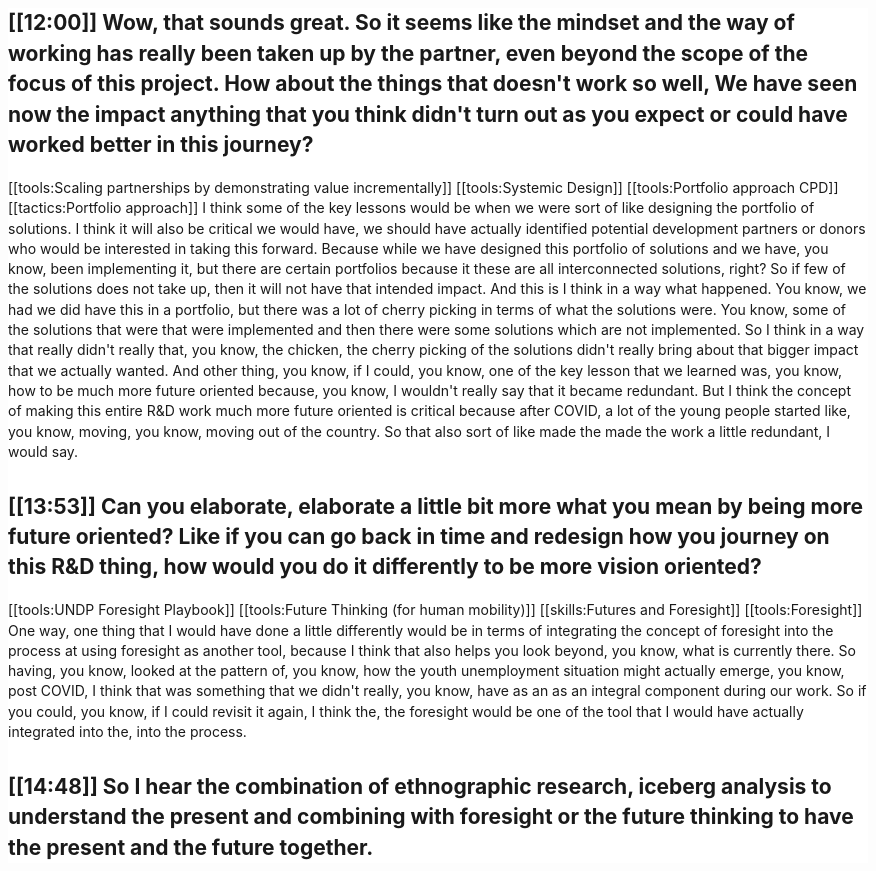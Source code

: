 ## [[12:00]] Wow, that sounds great\. So it seems like the mindset and the way of working has really been taken up by the partner, even beyond the scope of the focus of this project\. How about the things that doesn't work so well, We have seen now the impact anything that you think didn't turn out as you expect or could have worked better in this journey?

[[tools:Scaling partnerships by demonstrating value incrementally]]
[[tools:Systemic Design]]
[[tools:Portfolio approach CPD]]
[[tactics:Portfolio approach]]
I think some of the key lessons would be when we were sort of like designing the portfolio of solutions\. I think it will also be critical we would have, we should have actually identified potential development partners or donors who would be interested in taking this forward\. Because while we have designed this portfolio of solutions and we have, you know, been implementing it, but there are certain portfolios because it these are all interconnected solutions, right? So if few of the solutions does not take up, then it will not have that intended impact\. And this is I think in a way what happened\. You know, we had we did have this in a portfolio, but there was a lot of cherry picking in terms of what the solutions were\. You know, some of the solutions that were that were implemented and then there were some solutions which are not implemented\. So I think in a way that really didn't really that, you know, the chicken, the cherry picking of the solutions didn't really bring about that bigger impact that we actually wanted\. And other thing, you know, if I could, you know, one of the key lesson that we learned was, you know, how to be much more future oriented because, you know, I wouldn't really say that it became redundant\. But I think the concept of making this entire R&D work much more future oriented is critical because after COVID, a lot of the young people started like, you know, moving, you know, moving out of the country\. So that also sort of like made the made the work a little redundant, I would say\.

## [[13:53]] Can you elaborate, elaborate a little bit more what you mean by being more future oriented? Like if you can go back in time and redesign how you journey on this R&D thing, how would you do it differently to be more vision oriented?

[[tools:UNDP Foresight Playbook]]
[[tools:Future Thinking (for human mobility)]]
[[skills:Futures and Foresight]]
[[tools:Foresight]]
One way, one thing that I would have done a little differently would be in terms of integrating the concept of foresight into the process at using foresight as another tool, because I think that also helps you look beyond, you know, what is currently there\. So having, you know, looked at the pattern of, you know, how the youth unemployment situation might actually emerge, you know, post COVID, I think that was something that we didn't really, you know, have as an as an integral component during our work\. So if you could, you know, if I could revisit it again, I think the, the foresight would be one of the tool that I would have actually integrated into the, into the process\.

## [[14:48]] So I hear the combination of ethnographic research, iceberg analysis to understand the present and combining with foresight or the future thinking to have the present and the future together\.
